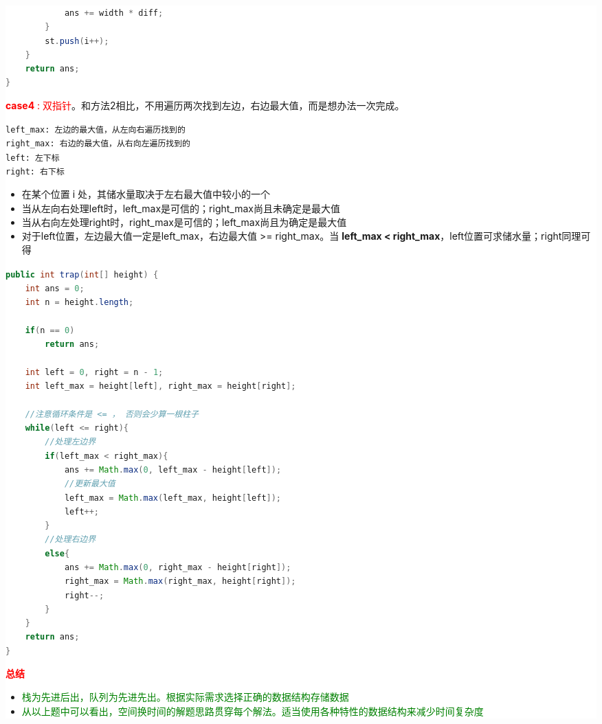 ```java
            ans += width * diff;
        }
        st.push(i++);
    }
    return ans;  
}
```

<font color = red>**case4** : 双指针</font>。和方法2相比，不用遍历两次找到左边，右边最大值，而是想办法一次完成。

```
left_max: 左边的最大值，从左向右遍历找到的
right_max: 右边的最大值，从右向左遍历找到的
left: 左下标
right: 右下标
```

+ 在某个位置 i 处，其储水量取决于左右最大值中较小的一个
+ 当从左向右处理left时，left_max是可信的；right_max尚且未确定是最大值
+ 当从右向左处理right时，right_max是可信的；left_max尚且为确定是最大值
+ 对于left位置，左边最大值一定是left_max，右边最大值 >= right_max。当 **left_max < right_max**，left位置可求储水量；right同理可得

```java
public int trap(int[] height) {
    int ans = 0;
    int n = height.length;
    
    if(n == 0)
        return ans;
    
    int left = 0, right = n - 1;
    int left_max = height[left], right_max = height[right];
    
    //注意循环条件是 <= ， 否则会少算一根柱子
    while(left <= right){
        //处理左边界
        if(left_max < right_max){
            ans += Math.max(0, left_max - height[left]);
            //更新最大值
            left_max = Math.max(left_max, height[left]);
            left++;
        }
        //处理右边界
        else{
            ans += Math.max(0, right_max - height[right]);
            right_max = Math.max(right_max, height[right]);
            right--;
        }
    }
    return ans;
}
```



<font color = red>**总结**</font>

+ <font color = green>栈为先进后出，队列为先进先出。根据实际需求选择正确的数据结构存储数据</font>
+ <font color = green>从以上题中可以看出，空间换时间的解题思路贯穿每个解法。适当使用各种特性的数据结构来减少时间复杂度</font>